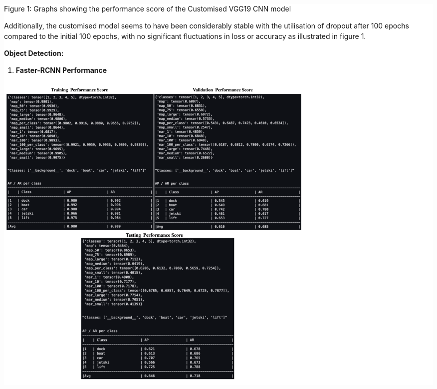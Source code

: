 Figure 1: Graphs showing the performance score of the Customised VGG19
CNN model

Additionally, the customised model seems to have been considerably
stable with the utilisation of dropout after 100 epochs compared to the
initial 100 epochs, with no significant fluctuations in loss or accuracy
as illustrated in figure 1.

**Object Detection:**

1.  **Faster-RCNN Performance**

<img src="./attachments/projectreadme/media/image4.png"
style="width:6.26806in;height:6.24792in" />
